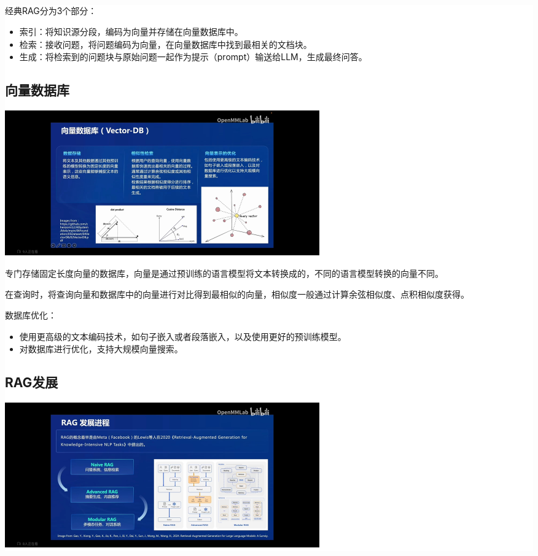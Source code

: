 经典RAG分为3个部分：

- 索引：将知识源分段，编码为向量并存储在向量数据库中。
- 检索：接收问题，将问题编码为向量，在向量数据库中找到最相关的文档块。
- 生成：将检索到的问题块与原始问题一起作为提示（prompt）输送给LLM，生成最终问答。

## 向量数据库

<img src="InternLM2_note3.assets/05.jpg" alt="" style="zoom:50%;" />

专门存储固定长度向量的数据库，向量是通过预训练的语言模型将文本转换成的，不同的语言模型转换的向量不同。

在查询时，将查询向量和数据库中的向量进行对比得到最相似的向量，相似度一般通过计算余弦相似度、点积相似度获得。

数据库优化：

- 使用更高级的文本编码技术，如句子嵌入或者段落嵌入，以及使用更好的预训练模型。
- 对数据库进行优化，支持大规模向量搜索。

## RAG发展

<img src="InternLM2_note3.assets/07.jpg" alt="" style="zoom:50%;" />
